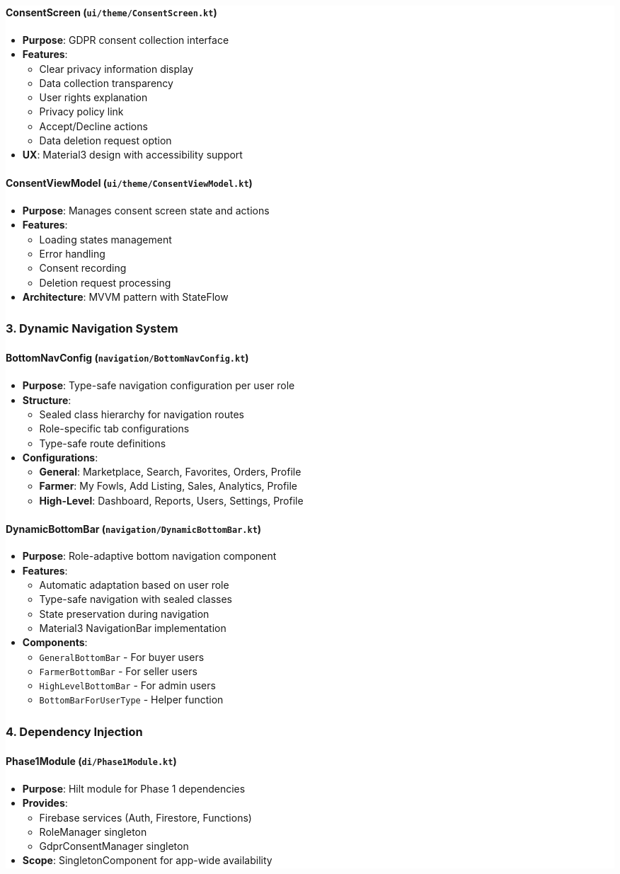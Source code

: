 #### ConsentScreen (`ui/theme/ConsentScreen.kt`)
- **Purpose**: GDPR consent collection interface
- **Features**:
  - Clear privacy information display
  - Data collection transparency
  - User rights explanation
  - Privacy policy link
  - Accept/Decline actions
  - Data deletion request option
- **UX**: Material3 design with accessibility support

#### ConsentViewModel (`ui/theme/ConsentViewModel.kt`)
- **Purpose**: Manages consent screen state and actions
- **Features**:
  - Loading states management
  - Error handling
  - Consent recording
  - Deletion request processing
- **Architecture**: MVVM pattern with StateFlow

### 3. Dynamic Navigation System

#### BottomNavConfig (`navigation/BottomNavConfig.kt`)
- **Purpose**: Type-safe navigation configuration per user role
- **Structure**:
  - Sealed class hierarchy for navigation routes
  - Role-specific tab configurations
  - Type-safe route definitions
- **Configurations**:
  - **General**: Marketplace, Search, Favorites, Orders, Profile
  - **Farmer**: My Fowls, Add Listing, Sales, Analytics, Profile
  - **High-Level**: Dashboard, Reports, Users, Settings, Profile

#### DynamicBottomBar (`navigation/DynamicBottomBar.kt`)
- **Purpose**: Role-adaptive bottom navigation component
- **Features**:
  - Automatic adaptation based on user role
  - Type-safe navigation with sealed classes
  - State preservation during navigation
  - Material3 NavigationBar implementation
- **Components**:
  - `GeneralBottomBar` - For buyer users
  - `FarmerBottomBar` - For seller users
  - `HighLevelBottomBar` - For admin users
  - `BottomBarForUserType` - Helper function

### 4. Dependency Injection

#### Phase1Module (`di/Phase1Module.kt`)
- **Purpose**: Hilt module for Phase 1 dependencies
- **Provides**:
  - Firebase services (Auth, Firestore, Functions)
  - RoleManager singleton
  - GdprConsentManager singleton
- **Scope**: SingletonComponent for app-wide availability
